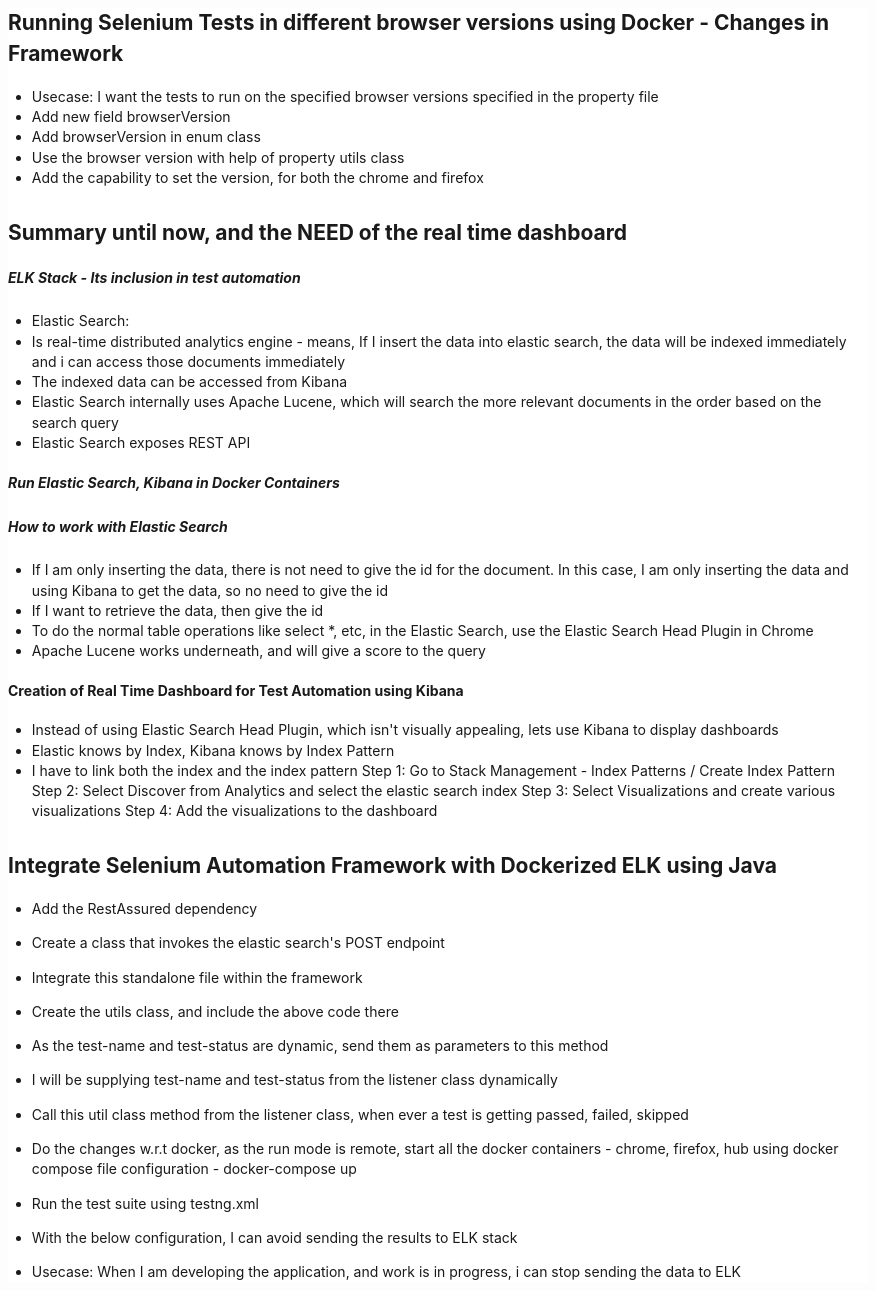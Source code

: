 ## Running Selenium Tests in different browser versions using Docker - Changes in Framework
- Usecase: I want the tests to run on the specified browser versions specified in the property file
- Add new field browserVersion
- Add browserVersion in enum class
- Use the browser version with help of property utils class
- Add the capability to set the version, for both the chrome and firefox

## Summary until now, and the NEED of the real time dashboard

##### ELK Stack - Its inclusion in test automation
- Elastic Search:
- Is real-time distributed analytics engine - means, If I insert the data into elastic search, the data will be indexed immediately and i can access those documents immediately
- The indexed data can be accessed from Kibana
- Elastic Search internally uses Apache Lucene, which will search the more relevant documents in the order based on the search query
- Elastic Search exposes REST API

##### Run Elastic Search, Kibana in Docker Containers

##### How to work with Elastic Search

- If I am only inserting the data, there is not need to give the id for the document.
In this case, I am only inserting the data and using Kibana to get the data, so no need to give the id
- If I want to retrieve the data, then give the id
- To do the normal table operations like select *, etc, in the Elastic Search, use the Elastic Search Head Plugin in Chrome
- Apache Lucene works underneath, and will give a score to the query


#### Creation of Real Time Dashboard for Test Automation using Kibana
- Instead of using Elastic Search Head Plugin, which isn't visually appealing, lets use Kibana to display dashboards
- Elastic knows by Index, Kibana knows by Index Pattern
- I have to link both the index and the index pattern
Step 1: Go to Stack Management - Index Patterns / Create Index Pattern
Step 2: Select Discover from Analytics and select the elastic search index
Step 3: Select Visualizations and create various visualizations
Step 4: Add the visualizations to the dashboard

## Integrate Selenium Automation Framework with Dockerized ELK using Java
- Add the RestAssured dependency
- Create a class that invokes the elastic search's POST endpoint

- Integrate this standalone file within the framework
- Create the utils class, and include the above code there
- As the test-name and test-status are dynamic, send them as parameters to this method
- I will be supplying test-name and test-status from the listener class dynamically
- Call this util class method from the listener class, when ever a test is getting passed, failed, skipped
- Do the changes w.r.t docker, as the run mode is remote, start all the docker containers - chrome, firefox, hub
using docker compose file configuration - docker-compose up
- Run the test suite using testng.xml
- With the below configuration, I can avoid sending the results to ELK stack
- Usecase: When I am developing the application, and work is in progress, i can stop sending the data to ELK
 
